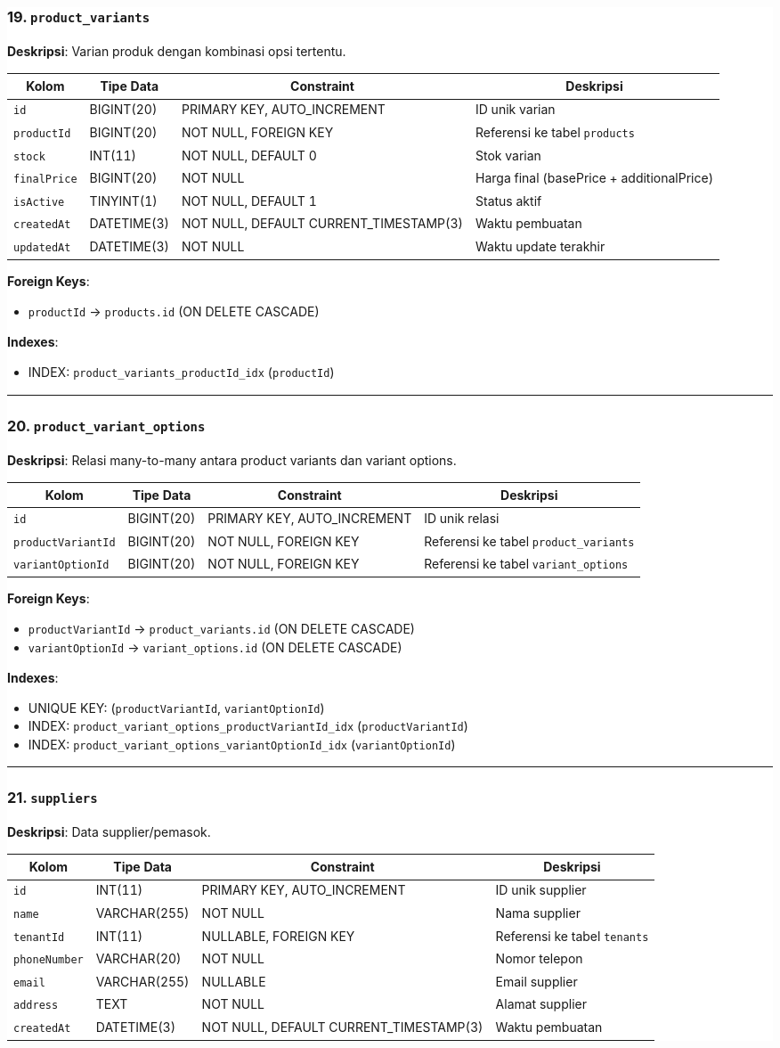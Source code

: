 
### 19. `product_variants`
**Deskripsi**: Varian produk dengan kombinasi opsi tertentu.

| Kolom | Tipe Data | Constraint | Deskripsi |
|-------|-----------|------------|-----------|
| `id` | BIGINT(20) | PRIMARY KEY, AUTO_INCREMENT | ID unik varian |
| `productId` | BIGINT(20) | NOT NULL, FOREIGN KEY | Referensi ke tabel `products` |
| `stock` | INT(11) | NOT NULL, DEFAULT 0 | Stok varian |
| `finalPrice` | BIGINT(20) | NOT NULL | Harga final (basePrice + additionalPrice) |
| `isActive` | TINYINT(1) | NOT NULL, DEFAULT 1 | Status aktif |
| `createdAt` | DATETIME(3) | NOT NULL, DEFAULT CURRENT_TIMESTAMP(3) | Waktu pembuatan |
| `updatedAt` | DATETIME(3) | NOT NULL | Waktu update terakhir |

**Foreign Keys**:
- `productId` → `products.id` (ON DELETE CASCADE)

**Indexes**:
- INDEX: `product_variants_productId_idx` (`productId`)

---

### 20. `product_variant_options`
**Deskripsi**: Relasi many-to-many antara product variants dan variant options.

| Kolom | Tipe Data | Constraint | Deskripsi |
|-------|-----------|------------|-----------|
| `id` | BIGINT(20) | PRIMARY KEY, AUTO_INCREMENT | ID unik relasi |
| `productVariantId` | BIGINT(20) | NOT NULL, FOREIGN KEY | Referensi ke tabel `product_variants` |
| `variantOptionId` | BIGINT(20) | NOT NULL, FOREIGN KEY | Referensi ke tabel `variant_options` |

**Foreign Keys**:
- `productVariantId` → `product_variants.id` (ON DELETE CASCADE)
- `variantOptionId` → `variant_options.id` (ON DELETE CASCADE)

**Indexes**:
- UNIQUE KEY: (`productVariantId`, `variantOptionId`)
- INDEX: `product_variant_options_productVariantId_idx` (`productVariantId`)
- INDEX: `product_variant_options_variantOptionId_idx` (`variantOptionId`)

---

### 21. `suppliers`
**Deskripsi**: Data supplier/pemasok.

| Kolom | Tipe Data | Constraint | Deskripsi |
|-------|-----------|------------|-----------|
| `id` | INT(11) | PRIMARY KEY, AUTO_INCREMENT | ID unik supplier |
| `name` | VARCHAR(255) | NOT NULL | Nama supplier |
| `tenantId` | INT(11) | NULLABLE, FOREIGN KEY | Referensi ke tabel `tenants` |
| `phoneNumber` | VARCHAR(20) | NOT NULL | Nomor telepon |
| `email` | VARCHAR(255) | NULLABLE | Email supplier |
| `address` | TEXT | NOT NULL | Alamat supplier |
| `createdAt` | DATETIME(3) | NOT NULL, DEFAULT CURRENT_TIMESTAMP(3) | Waktu pembuatan |
